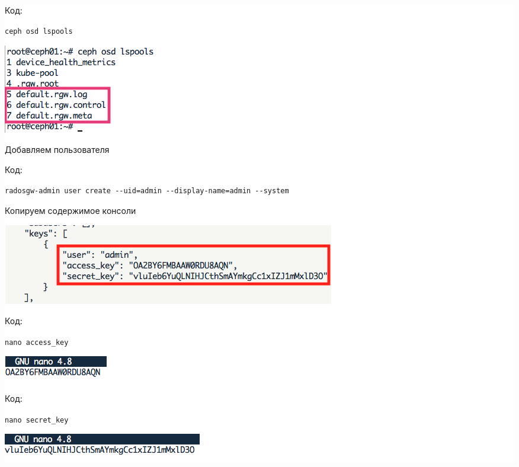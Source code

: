 

Код:
    
    
    ceph osd lspools

![Нажмите на изображение для увеличения.  Название:	Снимок экрана 2023-08-16 в 15.46.39.png Просмотров:	0 Размер:	13.4 Кб ID:	2474](images\\img_2474_1692190041.jpg)  
  
Добавляем пользователя  
  


Код:
    
    
    radosgw-admin user create --uid=admin --display-name=admin --system

Копируем содержимое консоли  
  
![Нажмите на изображение для увеличения.  Название:	Снимок экрана 2024-11-12 в 12.15.16.png Просмотров:	0 Размер:	16.6 Кб ID:	4157](images\\img_4157_1731403157.jpg)  
  


Код:
    
    
    nano access_key

![Нажмите на изображение для увеличения.  Название:	Снимок экрана 2024-11-12 в 12.23.47.png Просмотров:	0 Размер:	5.0 Кб ID:	4160](images\\img_4160_1731403540.jpg)  
  


Код:
    
    
    nano secret_key

![Нажмите на изображение для увеличения.  Название:	Снимок экрана 2024-11-12 в 12.25.54.png Просмотров:	0 Размер:	7.0 Кб ID:	4161](images\\img_4161_1731403580.jpg)  
  

